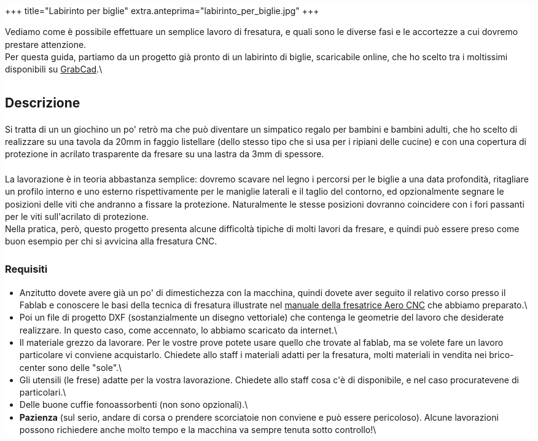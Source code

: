 +++
title="Labirinto per biglie"
extra.anteprima="labirinto_per_biglie.jpg"
+++

Vediamo come è possibile effettuare un semplice lavoro di fresatura, e
quali sono le diverse fasi e le accortezze a cui dovremo prestare
attenzione.\
Per questa guida, partiamo da un progetto già pronto di un labirinto di
biglie, scaricabile online, che ho scelto tra i moltissimi disponibili
su [GrabCad](https://grabcad.com/library/marble-maze-1).\

Descrizione
-----------

Si tratta di un un giochino un po\' retrò ma che può diventare un
simpatico regalo per bambini e bambini adulti, che ho scelto di
realizzare su una tavola da 20mm in faggio listellare (dello stesso tipo
che si usa per i ripiani delle cucine) e con una copertura di protezione
in acrilato trasparente da fresare su una lastra da 3mm di spessore.\
\
La lavorazione è in teoria abbastanza semplice: dovremo scavare nel
legno i percorsi per le biglie a una data profondità, ritagliare un
profilo interno e uno esterno rispettivamente per le maniglie laterali e
il taglio del contorno, ed opzionalmente segnare le posizioni delle viti
che andranno a fissare la protezione. Naturalmente le stesse posizioni
dovranno coincidere con i fori passanti per le viti sull\'acrilato di
protezione.\
Nella pratica, però, questo progetto presenta alcune difficoltà tipiche
di molti lavori da fresare, e quindi può essere preso come buon esempio
per chi si avvicina alla fresatura CNC.

### Requisiti

-   Anzitutto dovete avere già un po\' di dimestichezza con la macchina,
    quindi dovete aver seguito il relativo corso presso il Fablab e
    conoscere le basi della tecnica di fresatura illustrate nel [manuale
    della fresatrice Aero
    CNC](https://docs.google.com/document/d/1i_5C_7IlP1owYVlmUpaZQ8BZScjpKpAXED3aAMoBzDc/edit?usp=sharing)
    che abbiamo preparato.\
-   Poi un file di progetto DXF (sostanzialmente un disegno vettoriale)
    che contenga le geometrie del lavoro che desiderate realizzare. In
    questo caso, come accennato, lo abbiamo scaricato da internet.\
-   Il materiale grezzo da lavorare. Per le vostre prove potete usare
    quello che trovate al fablab, ma se volete fare un lavoro
    particolare vi conviene acquistarlo. Chiedete allo staff i materiali
    adatti per la fresatura, molti materiali in vendita nei brico-center
    sono delle \"sole\".\
-   Gli utensili (le frese) adatte per la vostra lavorazione. Chiedete
    allo staff cosa c\'è di disponibile, e nel caso procuratevene di
    particolari.\
-   Delle buone cuffie fonoassorbenti (non sono opzionali).\
-   **Pazienza** (sul serio, andare di corsa o prendere scorciatoie non
    conviene e può essere pericoloso). Alcune lavorazioni possono
    richiedere anche molto tempo e la macchina va sempre tenuta sotto
    controllo!\
